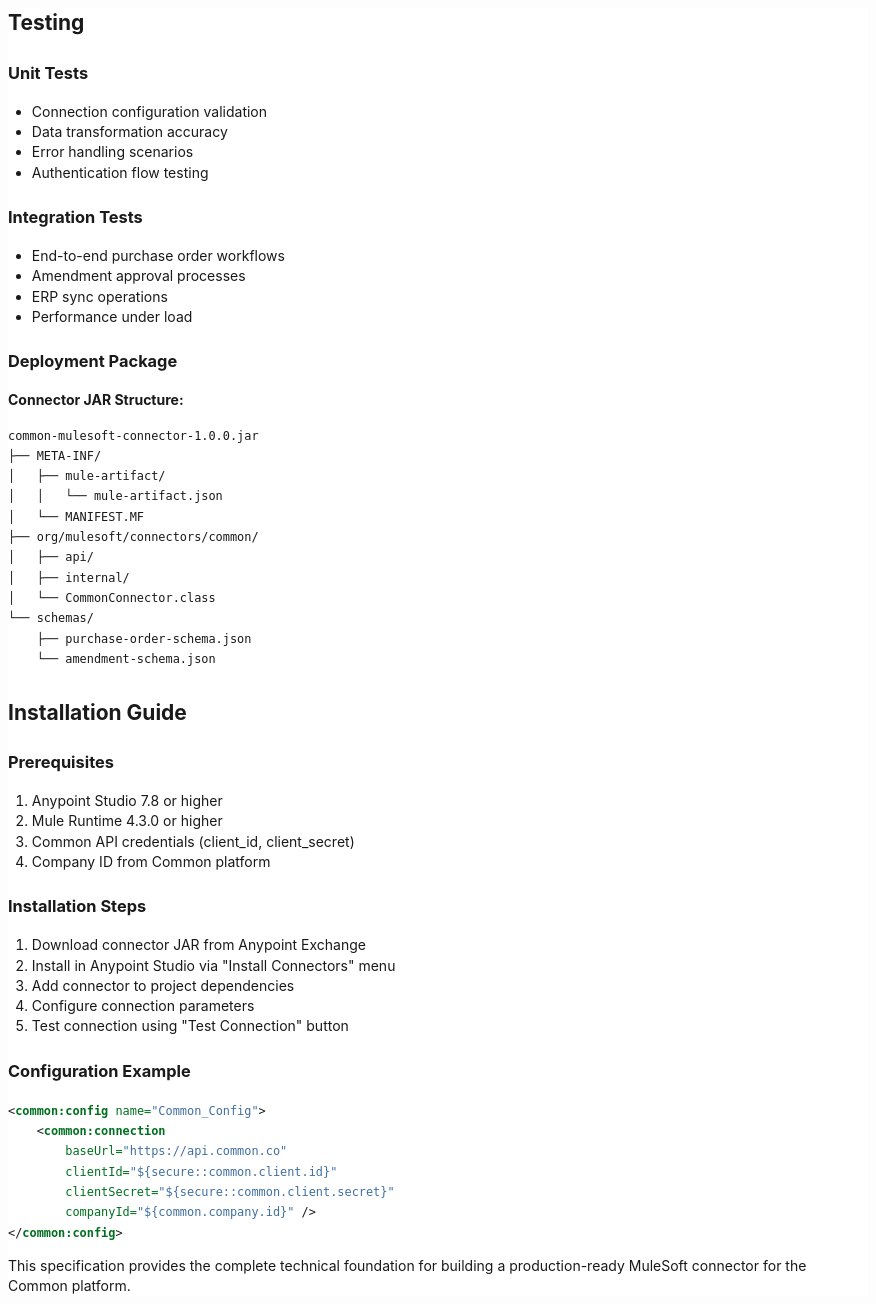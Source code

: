 ## Testing

### Unit Tests
- Connection configuration validation
- Data transformation accuracy
- Error handling scenarios
- Authentication flow testing

### Integration Tests
- End-to-end purchase order workflows
- Amendment approval processes
- ERP sync operations
- Performance under load

### Deployment Package

**Connector JAR Structure:**
```
common-mulesoft-connector-1.0.0.jar
├── META-INF/
│   ├── mule-artifact/
│   │   └── mule-artifact.json
│   └── MANIFEST.MF
├── org/mulesoft/connectors/common/
│   ├── api/
│   ├── internal/
│   └── CommonConnector.class
└── schemas/
    ├── purchase-order-schema.json
    └── amendment-schema.json
```

## Installation Guide

### Prerequisites
1. Anypoint Studio 7.8 or higher
2. Mule Runtime 4.3.0 or higher
3. Common API credentials (client_id, client_secret)
4. Company ID from Common platform

### Installation Steps
1. Download connector JAR from Anypoint Exchange
2. Install in Anypoint Studio via "Install Connectors" menu
3. Add connector to project dependencies
4. Configure connection parameters
5. Test connection using "Test Connection" button

### Configuration Example
```xml
<common:config name="Common_Config">
    <common:connection
        baseUrl="https://api.common.co"
        clientId="${secure::common.client.id}"
        clientSecret="${secure::common.client.secret}"
        companyId="${common.company.id}" />
</common:config>
```

This specification provides the complete technical foundation for building a production-ready MuleSoft connector for the Common platform.
